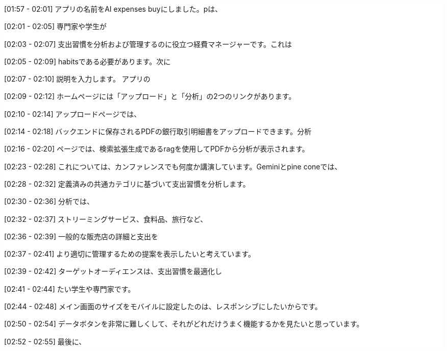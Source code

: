 [01:57 - 02:01]
アプリの名前をAI expenses buyにしました。pは、

[02:01 - 02:05]
専門家や学生が

[02:03 - 02:07]
支出習慣を分析および管理するのに役立つ経費マネージャーです。これは

[02:05 - 02:09]
habitsである必要があります。次に

[02:07 - 02:10]
説明を入力します。 アプリの

[02:09 - 02:12]
ホームページには「アップロード」と「分析」の2つのリンクがあります。

[02:10 - 02:14]
アップロードページでは、

[02:14 - 02:18]
バックエンドに保存されるPDFの銀行取引明細書をアップロードできます。分析

[02:16 - 02:20]
ページでは、検索拡張生成であるragを使用してPDFから分析が表示されます。

[02:23 - 02:28]
これについては、カンファレンスでも何度か講演しています。Geminiとpine coneでは、

[02:28 - 02:32]
定義済みの共通カテゴリに基づいて支出習慣を分析します。

[02:30 - 02:36]
分析では、

[02:32 - 02:37]
ストリーミングサービス、食料品、旅行など、

[02:36 - 02:39]
一般的な販売店の詳細と支出を

[02:37 - 02:41]
より適切に管理するための提案を表示したいと考えています。

[02:39 - 02:42]
ターゲットオーディエンスは、支出習慣を最適化し

[02:41 - 02:44]
たい学生や専門家です。

[02:44 - 02:48]
メイン画面のサイズをモバイルに設定したのは、レスポンシブにしたいからです。

[02:50 - 02:54]
データボタンを非常に難しくして、それがどれだけうまく機能するかを見たいと思っています。

[02:52 - 02:55]
最後に、

